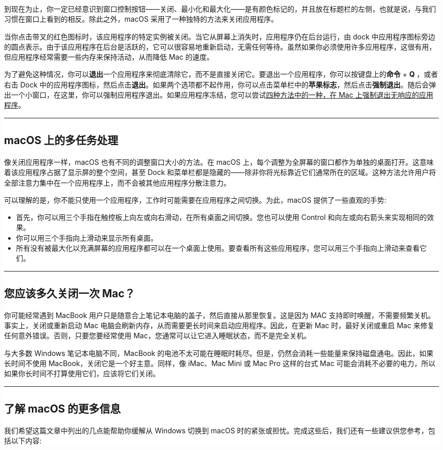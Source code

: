 到现在为止，你一定已经意识到窗口控制按钮——关闭、最小化和最大化——是有颜色标记的，并且放在标题栏的左侧，也就是说，与我们习惯在窗口上看到的相反。除此之外，macOS 采用了一种独特的方法来关闭应用程序。

当你点击带叉的红色图标时，该应用程序的特定实例被关闭。当它从屏幕上消失时，应用程序仍在后台运行，由 dock 中应用程序图标旁边的圆点表示。由于该应用程序在后台是活跃的，它可以很容易地重新启动，无需任何等待。虽然如果你必须使用许多应用程序，这很有用，但应用程序经常需要一些内存来保持活动，从而降低 Mac 的速度。

为了避免这种情况，你可以**退出**一个应用程序来彻底清除它，而不是直接关闭它。要退出一个应用程序，你可以按键盘上的**命令** + **Q** ，或者右击 Dock 中的应用程序图标，然后点击**退出**。如果两个选项都不起作用，你可以点击菜单栏中的**苹果标志**，然后点击**强制退出**。随后会弹出一个小窗口，在这里，你可以强制应用程序退出。如果应用程序冻结，您可以尝试[四种方法中的一种，在 Mac 上强制退出无响应的应用程序](https://www.xda-developers.com/how-to-force-quit-mac/)。

* * *

## macOS 上的多任务处理

像关闭应用程序一样，macOS 也有不同的调整窗口大小的方法。在 macOS 上，每个调整为全屏幕的窗口都作为单独的桌面打开。这意味着该应用程序占据了显示屏的整个空间，甚至 Dock 和菜单栏都是隐藏的——除非你将光标靠近它们通常所在的区域。这种方法允许用户将全部注意力集中在一个应用程序上，而不会被其他应用程序分散注意力。

可以理解的是，你不能只使用一个应用程序，工作时可能需要在应用程序之间切换。为此，macOS 提供了一些直观的手势:

*   首先，你可以用三个手指在触控板上向左或向右滑动，在所有桌面之间切换。您也可以使用 Control 和向左或向右箭头来实现相同的效果。
*   你可以用三个手指向上滑动来显示所有桌面。
*   所有没有被最大化以充满屏幕的应用程序都可以在一个桌面上使用。要查看所有这些应用程序，您可以用三个手指向上滑动来查看它们。

* * *

## 您应该多久关闭一次 Mac？

你可能经常遇到 MacBook 用户只是随意合上笔记本电脑的盖子，然后直接从那里恢复。这是因为 MAC 支持即时唤醒，不需要频繁关机。事实上，关闭或重新启动 Mac 电脑会刷新内存，从而需要更长时间来启动应用程序。因此，在更新 Mac 时，最好关闭或重启 Mac 来修复任何意外错误。否则，只要您要经常使用 Mac，您通常可以让它进入睡眠状态，而不是完全关机。

与大多数 Windows 笔记本电脑不同，MacBook 的电池不太可能在睡眠时耗尽。但是，仍然会消耗一些能量来保持磁盘通电。因此，如果长时间不使用 MacBook，关闭它是一个好主意。同样，像 iMac、Mac Mini 或 Mac Pro 这样的台式 Mac 可能会消耗不必要的电力，所以如果你长时间不打算使用它们，应该将它们关闭。

* * *

## 了解 macOS 的更多信息

我们希望这篇文章中列出的几点能帮助你缓解从 Windows 切换到 macOS 时的紧张或担忧。完成这些后，我们还有一些建议供您参考，包括以下内容:
